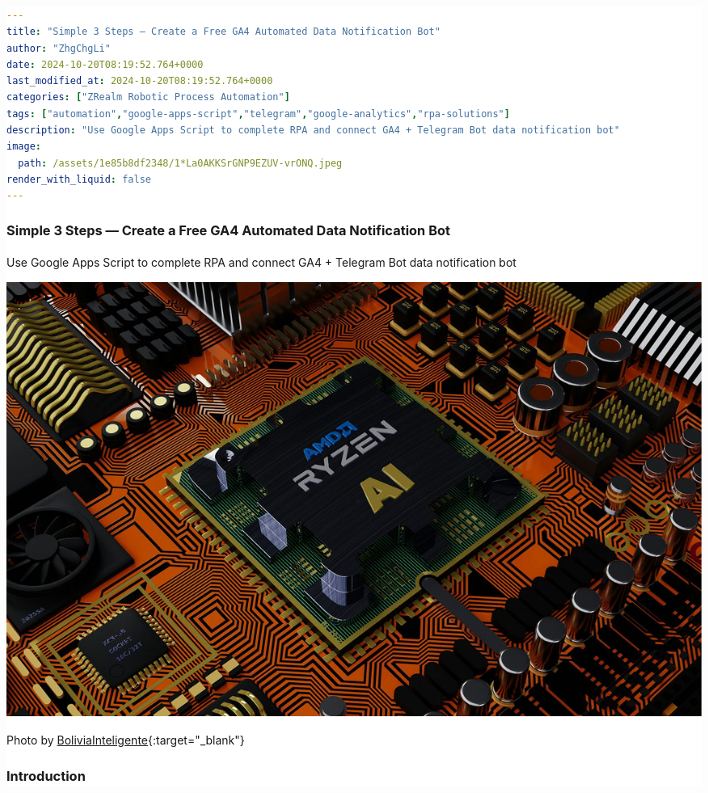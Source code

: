 ```yaml
---
title: "Simple 3 Steps — Create a Free GA4 Automated Data Notification Bot"
author: "ZhgChgLi"
date: 2024-10-20T08:19:52.764+0000
last_modified_at: 2024-10-20T08:19:52.764+0000
categories: ["ZRealm Robotic Process Automation"]
tags: ["automation","google-apps-script","telegram","google-analytics","rpa-solutions"]
description: "Use Google Apps Script to complete RPA and connect GA4 + Telegram Bot data notification bot"
image:
  path: /assets/1e85b8df2348/1*La0AKKSrGNP9EZUV-vrONQ.jpeg
render_with_liquid: false
---
```


### Simple 3 Steps — Create a Free GA4 Automated Data Notification Bot

Use Google Apps Script to complete RPA and connect GA4 + Telegram Bot data notification bot



![Photo by [BoliviaInteligente](https://unsplash.com/@boliviainteligente?utm_content=creditCopyText&utm_medium=referral&utm_source=unsplash){:target="_blank"}](/assets/1e85b8df2348/1*La0AKKSrGNP9EZUV-vrONQ.jpeg)

Photo by [BoliviaInteligente](https://unsplash.com/@boliviainteligente?utm_content=creditCopyText&utm_medium=referral&utm_source=unsplash){:target="_blank"}
### Introduction
